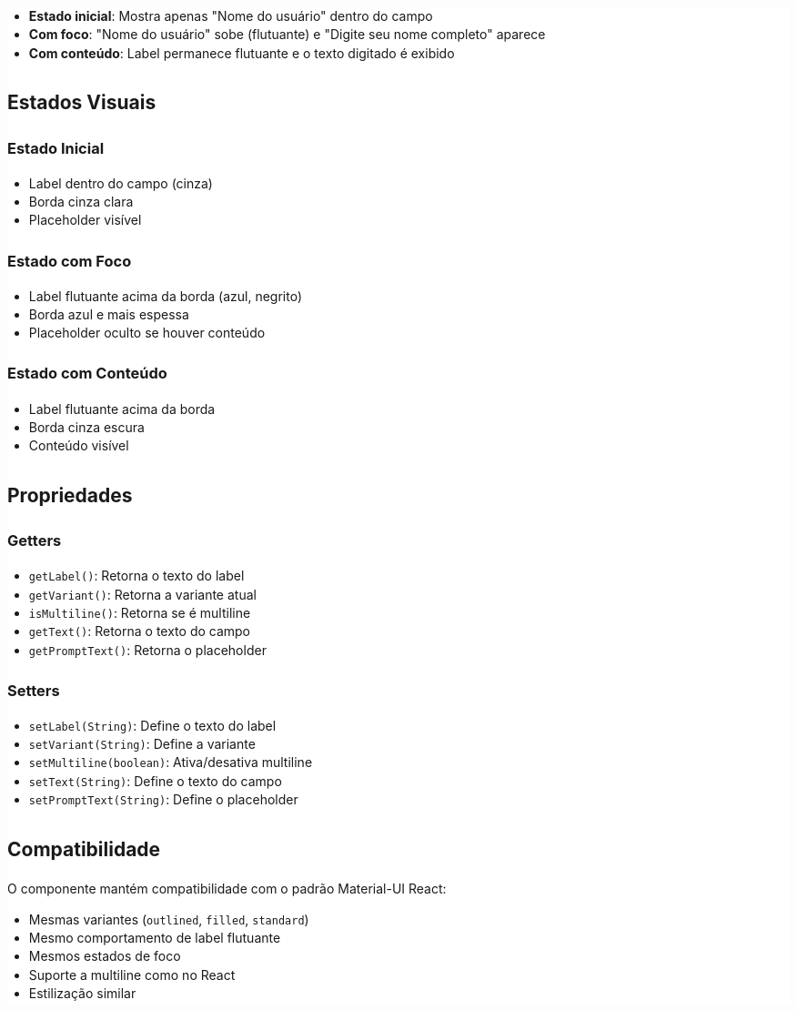 - **Estado inicial**: Mostra apenas "Nome do usuário" dentro do campo
- **Com foco**: "Nome do usuário" sobe (flutuante) e "Digite seu nome completo" aparece
- **Com conteúdo**: Label permanece flutuante e o texto digitado é exibido

## Estados Visuais

### Estado Inicial

- Label dentro do campo (cinza)
- Borda cinza clara
- Placeholder visível

### Estado com Foco

- Label flutuante acima da borda (azul, negrito)
- Borda azul e mais espessa
- Placeholder oculto se houver conteúdo

### Estado com Conteúdo

- Label flutuante acima da borda
- Borda cinza escura
- Conteúdo visível

## Propriedades

### Getters

- `getLabel()`: Retorna o texto do label
- `getVariant()`: Retorna a variante atual
- `isMultiline()`: Retorna se é multiline
- `getText()`: Retorna o texto do campo
- `getPromptText()`: Retorna o placeholder

### Setters

- `setLabel(String)`: Define o texto do label
- `setVariant(String)`: Define a variante
- `setMultiline(boolean)`: Ativa/desativa multiline
- `setText(String)`: Define o texto do campo
- `setPromptText(String)`: Define o placeholder

## Compatibilidade

O componente mantém compatibilidade com o padrão Material-UI React:

- Mesmas variantes (`outlined`, `filled`, `standard`)
- Mesmo comportamento de label flutuante
- Mesmos estados de foco
- Suporte a multiline como no React
- Estilização similar

